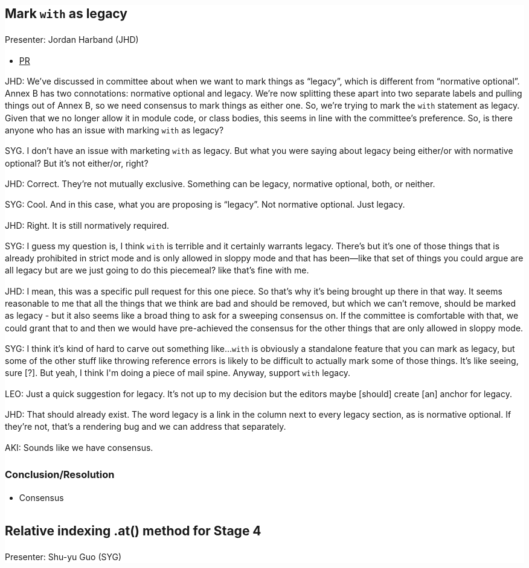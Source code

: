 
## Mark `with` as legacy
Presenter: Jordan Harband (JHD)

- [PR](https://github.com/tc39/ecma262/pull/2441)

JHD: We’ve discussed in committee about when we want to mark things as “legacy”, which is different from “normative optional”. Annex B has two connotations: normative optional and legacy. We’re now splitting these apart into two separate labels and pulling things out of Annex B, so we need consensus to mark things as either one. So, we’re trying to mark the `with` statement as legacy. Given that we no longer allow it in module code, or class bodies, this seems in line with the committee’s preference. So, is there anyone who has an issue with marking `with` as legacy?

SYG. I don’t have an issue with marketing `with` as legacy. But what you were saying about legacy being either/or with normative optional? But it’s not either/or, right?

JHD: Correct. They’re not mutually exclusive. Something can be legacy, normative optional, both, or neither.

SYG: Cool. And in this case, what you are proposing is “legacy”. Not normative optional. Just legacy.

JHD: Right. It is still normatively required.

SYG: I guess my question is, I think `with` is terrible and it certainly warrants legacy. There’s but it’s one of those things that is already prohibited in strict mode and is only allowed in sloppy mode and that has been—like that set of things you could argue are all legacy but are we just going to do this piecemeal? like that’s fine with me.

JHD: I mean, this was a specific pull request for this one piece. So that’s why it’s being brought up there in that way. It seems reasonable to me that all the things that we think are bad and should be removed, but which we can’t remove, should be marked as legacy - but it also seems like a broad thing to ask for a sweeping consensus on. If the committee is comfortable with that, we could grant that to and then we would have pre-achieved the consensus for the other things that are only allowed in sloppy mode.

SYG: I think it’s kind of hard to carve out something like…`with` is obviously a standalone feature that you can mark as legacy, but some of the other stuff like throwing reference errors is likely to be difficult to actually mark some of those things. It’s like seeing, sure [?]. But yeah, I think I'm doing a piece of mail spine. Anyway, support `with` legacy.

LEO: Just a quick suggestion for legacy. It’s not up to my decision but the editors maybe [should] create [an] anchor for legacy.

JHD: That should already exist. The word legacy is a link in the column next to every legacy section, as is normative optional. If they’re not, that’s a rendering bug and we can address that separately.

AKI: Sounds like we have consensus.

### Conclusion/Resolution
* Consensus

## Relative indexing .at() method for Stage 4
Presenter: Shu-yu Guo (SYG)
